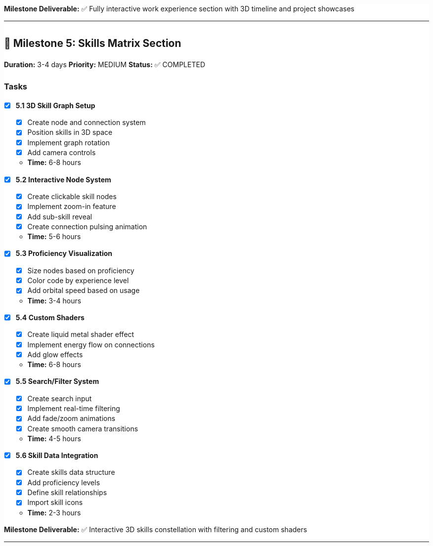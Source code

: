 **Milestone Deliverable:** ✅ Fully interactive work experience section with 3D timeline and project showcases

---

## 🎯 Milestone 5: Skills Matrix Section
**Duration:** 3-4 days
**Priority:** MEDIUM
**Status:** ✅ COMPLETED

### Tasks

- [x] **5.1 3D Skill Graph Setup**
  - [x] Create node and connection system
  - [x] Position skills in 3D space
  - [x] Implement graph rotation
  - [x] Add camera controls
  - **Time:** 6-8 hours

- [x] **5.2 Interactive Node System**
  - [x] Create clickable skill nodes
  - [x] Implement zoom-in feature
  - [x] Add sub-skill reveal
  - [x] Create connection pulsing animation
  - **Time:** 5-6 hours

- [x] **5.3 Proficiency Visualization**
  - [x] Size nodes based on proficiency
  - [x] Color code by experience level
  - [x] Add orbital speed based on usage
  - **Time:** 3-4 hours

- [x] **5.4 Custom Shaders**
  - [x] Create liquid metal shader effect
  - [x] Implement energy flow on connections
  - [x] Add glow effects
  - **Time:** 6-8 hours

- [x] **5.5 Search/Filter System**
  - [x] Create search input
  - [x] Implement real-time filtering
  - [x] Add fade/zoom animations
  - [x] Create smooth camera transitions
  - **Time:** 4-5 hours

- [x] **5.6 Skill Data Integration**
  - [x] Create skills data structure
  - [x] Add proficiency levels
  - [x] Define skill relationships
  - [x] Import skill icons
  - **Time:** 2-3 hours

**Milestone Deliverable:** ✅ Interactive 3D skills constellation with filtering and custom shaders

---